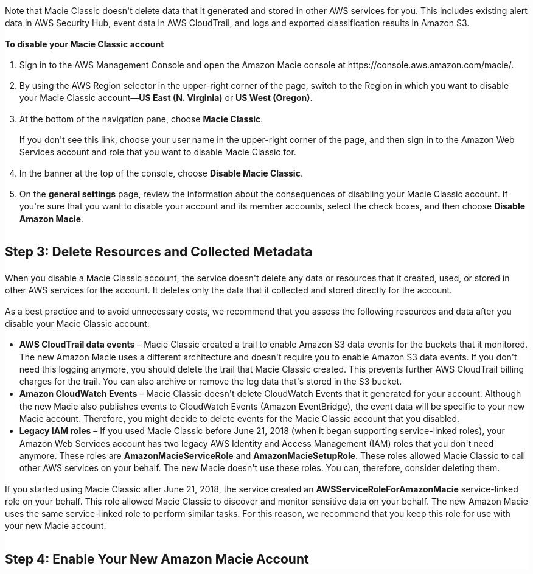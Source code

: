Note that Macie Classic doesn't delete data that it generated and stored in other AWS services for you\. This includes existing alert data in AWS Security Hub, event data in AWS CloudTrail, and logs and exported classification results in Amazon S3\.

**To disable your Macie Classic account**

1. Sign in to the AWS Management Console and open the Amazon Macie console at [https://console\.aws\.amazon\.com/macie/](https://console.aws.amazon.com/macie/)\.

1. By using the AWS Region selector in the upper\-right corner of the page, switch to the Region in which you want to disable your Macie Classic account—**US East \(N\. Virginia\)** or **US West \(Oregon\)**\.

1. At the bottom of the navigation pane, choose **Macie Classic**\.

   If you don't see this link, choose your user name in the upper\-right corner of the page, and then sign in to the Amazon Web Services account and role that you want to disable Macie Classic for\.

1. In the banner at the top of the console, choose **Disable Macie Classic**\.

1. On the **general settings** page, review the information about the consequences of disabling your Macie Classic account\. If you're sure that you want to disable your account and its member accounts, select the check boxes, and then choose **Disable Amazon Macie**\.

## Step 3: Delete Resources and Collected Metadata<a name="macie-migration-delete-resources"></a>

When you disable a Macie Classic account, the service doesn't delete any data or resources that it created, used, or stored in other AWS services for the account\. It deletes only the data that it collected and stored directly for the account\. 

As a best practice and to avoid unnecessary costs, we recommend that you assess the following resources and data after you disable your Macie Classic account:
+ **AWS CloudTrail data events** – Macie Classic created a trail to enable Amazon S3 data events for the buckets that it monitored\. The new Amazon Macie uses a different architecture and doesn't require you to enable Amazon S3 data events\. If you don't need this logging anymore, you should delete the trail that Macie Classic created\. This prevents further AWS CloudTrail billing charges for the trail\. You can also archive or remove the log data that's stored in the S3 bucket\.
+ **Amazon CloudWatch Events** – Macie Classic doesn't delete CloudWatch Events that it generated for your account\. Although the new Macie also publishes events to CloudWatch Events \(Amazon EventBridge\), the event data will be specific to your new Macie account\. Therefore, you might decide to delete events for the Macie Classic account that you disabled\. 
+ **Legacy IAM roles** – If you used Macie Classic before June 21, 2018 \(when it began supporting service\-linked roles\), your Amazon Web Services account has two legacy AWS Identity and Access Management \(IAM\) roles that you don't need anymore\. These roles are **AmazonMacieServiceRole** and **AmazonMacieSetupRole**\. These roles allowed Macie Classic to call other AWS services on your behalf\. The new Macie doesn't use these roles\. You can, therefore, consider deleting them\.

If you started using Macie Classic after June 21, 2018, the service created an **AWSServiceRoleForAmazonMacie** service\-linked role on your behalf\. This role allowed Macie Classic to discover and monitor sensitive data on your behalf\. The new Amazon Macie uses the same service\-linked role to perform similar tasks\. For this reason, we recommend that you keep this role for use with your new Macie account\.

## Step 4: Enable Your New Amazon Macie Account<a name="macie-migration-next-steps"></a>
